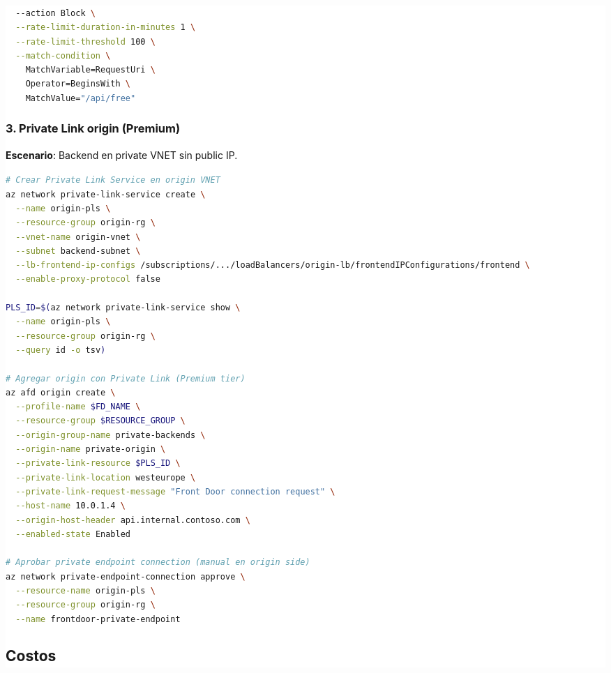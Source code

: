 ```bash
  --action Block \
  --rate-limit-duration-in-minutes 1 \
  --rate-limit-threshold 100 \
  --match-condition \
    MatchVariable=RequestUri \
    Operator=BeginsWith \
    MatchValue="/api/free"
```

### 3. Private Link origin (Premium)

**Escenario**: Backend en private VNET sin public IP.

```bash
# Crear Private Link Service en origin VNET
az network private-link-service create \
  --name origin-pls \
  --resource-group origin-rg \
  --vnet-name origin-vnet \
  --subnet backend-subnet \
  --lb-frontend-ip-configs /subscriptions/.../loadBalancers/origin-lb/frontendIPConfigurations/frontend \
  --enable-proxy-protocol false

PLS_ID=$(az network private-link-service show \
  --name origin-pls \
  --resource-group origin-rg \
  --query id -o tsv)

# Agregar origin con Private Link (Premium tier)
az afd origin create \
  --profile-name $FD_NAME \
  --resource-group $RESOURCE_GROUP \
  --origin-group-name private-backends \
  --origin-name private-origin \
  --private-link-resource $PLS_ID \
  --private-link-location westeurope \
  --private-link-request-message "Front Door connection request" \
  --host-name 10.0.1.4 \
  --origin-host-header api.internal.contoso.com \
  --enabled-state Enabled

# Aprobar private endpoint connection (manual en origin side)
az network private-endpoint-connection approve \
  --resource-name origin-pls \
  --resource-group origin-rg \
  --name frontdoor-private-endpoint
```

## Costos
